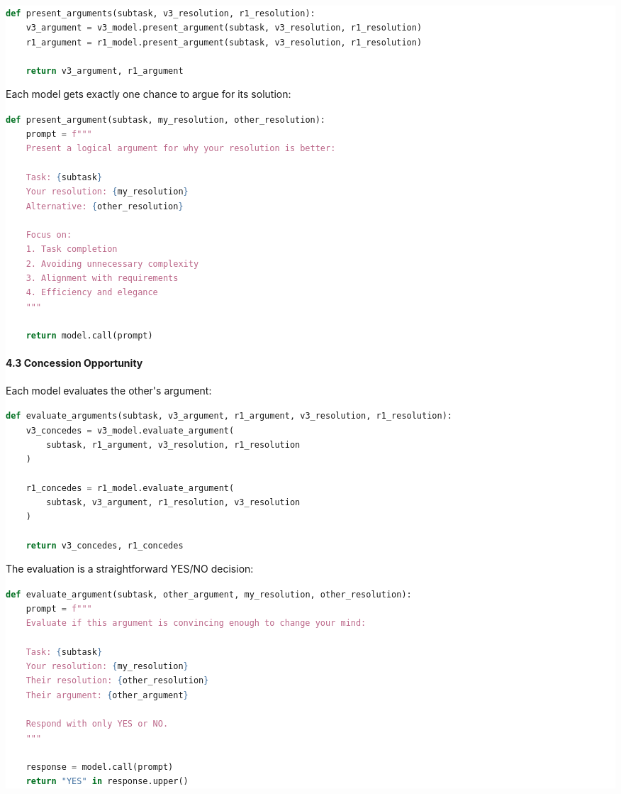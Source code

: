 ```python
def present_arguments(subtask, v3_resolution, r1_resolution):
    v3_argument = v3_model.present_argument(subtask, v3_resolution, r1_resolution)
    r1_argument = r1_model.present_argument(subtask, v3_resolution, r1_resolution)
    
    return v3_argument, r1_argument
```

Each model gets exactly one chance to argue for its solution:

```python
def present_argument(subtask, my_resolution, other_resolution):
    prompt = f"""
    Present a logical argument for why your resolution is better:
    
    Task: {subtask}
    Your resolution: {my_resolution}
    Alternative: {other_resolution}
    
    Focus on:
    1. Task completion
    2. Avoiding unnecessary complexity
    3. Alignment with requirements
    4. Efficiency and elegance
    """
    
    return model.call(prompt)
```

#### 4.3 Concession Opportunity

Each model evaluates the other's argument:

```python
def evaluate_arguments(subtask, v3_argument, r1_argument, v3_resolution, r1_resolution):
    v3_concedes = v3_model.evaluate_argument(
        subtask, r1_argument, v3_resolution, r1_resolution
    )
    
    r1_concedes = r1_model.evaluate_argument(
        subtask, v3_argument, r1_resolution, v3_resolution
    )
    
    return v3_concedes, r1_concedes
```

The evaluation is a straightforward YES/NO decision:

```python
def evaluate_argument(subtask, other_argument, my_resolution, other_resolution):
    prompt = f"""
    Evaluate if this argument is convincing enough to change your mind:
    
    Task: {subtask}
    Your resolution: {my_resolution}
    Their resolution: {other_resolution}
    Their argument: {other_argument}
    
    Respond with only YES or NO.
    """
    
    response = model.call(prompt)
    return "YES" in response.upper()
```
